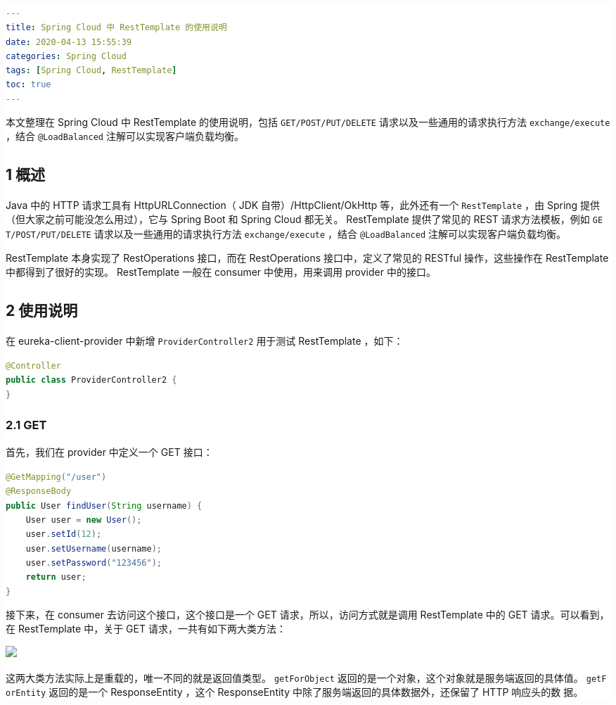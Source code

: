 ```yaml
---
title: Spring Cloud 中 RestTemplate 的使用说明
date: 2020-04-13 15:55:39
categories: Spring Cloud
tags: [Spring Cloud, RestTemplate]
toc: true
---
```

本文整理在 Spring Cloud 中 RestTemplate 的使用说明，包括 `GET/POST/PUT/DELETE` 请求以及一些通用的请求执行方法 `exchange/execute` ，结合 `@LoadBalanced` 注解可以实现客户端负载均衡。


## 1 概述

Java 中的 HTTP 请求工具有 HttpURLConnection（ JDK 自带）/HttpClient/OkHttp 等，此外还有一个 `RestTemplate` ，由 Spring 提供（但大家之前可能没怎么用过），它与 Spring Boot 和 Spring Cloud 都无关。 RestTemplate 提供了常见的 REST 请求方法模板，例如 `GET/POST/PUT/DELETE` 请求以及一些通用的请求执行方法 `exchange/execute` ，结合 `@LoadBalanced` 注解可以实现客户端负载均衡。

RestTemplate 本身实现了 RestOperations 接口，而在 RestOperations 接口中，定义了常见的 RESTful 操作，这些操作在 RestTemplate 中都得到了很好的实现。 RestTemplate 一般在 consumer 中使用，用来调用 provider 中的接口。

## 2 使用说明

在 eureka-client-provider 中新增 `ProviderController2` 用于测试 RestTemplate ，如下：

```java
@Controller
public class ProviderController2 {
}
```

### 2.1 GET

首先，我们在 provider 中定义一个 GET 接口：

```java
@GetMapping("/user")
@ResponseBody
public User findUser(String username) {
    User user = new User();
    user.setId(12);
    user.setUsername(username);
    user.setPassword("123456");
    return user;
}
```

接下来，在 consumer 去访问这个接口，这个接口是一个 GET 请求，所以，访问方式就是调用 RestTemplate 中的 GET 请求。可以看到，在 RestTemplate 中，关于 GET 请求，一共有如下两大类方法：

![](https://oscimg.oschina.net/oscnet/up-7b4d673cfc278efe8f27418ef1d9c8f4da1.png)

这两大类方法实际上是重载的，唯一不同的就是返回值类型。 `getForObject` 返回的是一个对象，这个对象就是服务端返回的具体值。 `getForEntity` 返回的是一个 ResponseEntity ，这个 ResponseEntity 中除了服务端返回的具体数据外，还保留了 HTTP 响应头的数
据。
